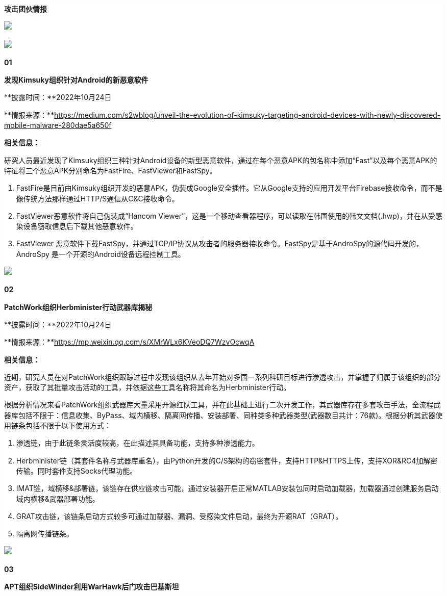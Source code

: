 **攻击团伙情报**

![](https://mmbiz.qpic.cn/sz_mmbiz_gif/2AqAgxkehicicHR1tqibPh4SFiatDHyaAqpUicOC19gBFYXYmyETRaEsb0guz9eTlogNqjoqR5W19LicQT0cEXhibWE7Q/640?wx_fmt=gif)

![](https://mmbiz.qpic.cn/sz_mmbiz_gif/2AqAgxkehicicHR1tqibPh4SFiatDHyaAqpUicOC19gBFYXYmyETRaEsb0guz9eTlogNqjoqR5W19LicQT0cEXhibWE7Q/640?wx_fmt=gif)

**01**

**发现Kimsuky组织针对Android的新恶意软件**

**披露时间：**2022年10月24日

**情报来源：**https://medium.com/s2wblog/unveil-the-evolution-of-kimsuky-targeting-android-devices-with-newly-discovered-mobile-malware-280dae5a650f

**相关信息：**

研究人员最近发现了Kimsuky组织三种针对Android设备的新型恶意软件，通过在每个恶意APK的包名称中添加“Fast”以及每个恶意APK的特征将三个恶意APK分别命名为FastFire、FastViewer和FastSpy。

1. FastFire是目前由Kimsuky组织开发的恶意APK，伪装成Google安全插件。它从Google支持的应用开发平台Firebase接收命令，而不是像传统方法那样通过HTTP/S通信从C&C接收命令。

2. FastViewer恶意软件将自己伪装成“Hancom Viewer”，这是一个移动查看器程序，可以读取在韩国使用的韩文文档(.hwp)，并在从受感染设备窃取信息后下载其他恶意软件。

3. FastViewer 恶意软件下载FastSpy，并通过TCP/IP协议从攻击者的服务器接收命令。FastSpy是基于AndroSpy的源代码开发的，AndroSpy 是一个开源的Android设备远程控制工具。

![](https://mmbiz.qpic.cn/sz_mmbiz_png/2AqAgxkehicicHR1tqibPh4SFiatDHyaAqpUPSfv8rEwherpiaTpbhqYic0j6uFtxnEaD12zVNPwLkeKKxn139Gr2rrw/640?wx_fmt=png)

**02**

**PatchWork组织Herbminister行动武器库揭秘**

**披露时间：**2022年10月24日

**情报来源：**https://mp.weixin.qq.com/s/XMrWLx6KVeoDQ7WzvOcwqA

**相关信息：**

近期，研究人员在对PatchWork组织跟踪过程中发现该组织从去年开始对多国一系列科研目标进行渗透攻击，并掌握了归属于该组织的部分资产，获取了其批量攻击活动的工具，并依据这些工具名称将其命名为Herbminister行动。

根据分析情况来看PatchWork组织武器库大量采用开源红队工具，并在此基础上进行二次开发工作，其武器库存在多套攻击手法，全流程武器库包括不限于：信息收集、ByPass、域内横移、隔离网传播、安装部署、同种类多种武器类型(武器数目共计：76款)。根据分析其武器使用链条包括不限于以下使用方式：

1. 渗透链，由于此链条灵活度较高，在此描述其具备功能，支持多种渗透能力。

2. Herbminister链（其套件名称与武器库重名），由Python开发的C/S架构的窃密套件，支持HTTP&HTTPS上传，支持XOR&RC4加解密传输。同时套件支持Socks代理功能。

3. IMAT链，域横移&部署链，该链存在供应链攻击可能，通过安装器开启正常MATLAB安装包同时启动加载器，加载器通过创建服务启动域内横移&武器部署功能。

4. GRAT攻击链，该链条启动方式较多可通过加载器、漏洞、受感染文件启动，最终为开源RAT（GRAT）。

5. 隔离网传播链条。

![](https://mmbiz.qpic.cn/sz_mmbiz_jpg/2AqAgxkehicicHR1tqibPh4SFiatDHyaAqpUicAFkBzfCrmH8QLPxrP2kIABdLDUVEetKIWNicOCcACFlxM8WtSOtvcg/640?wx_fmt=jpeg)

**03**

**APT组织SideWinder利用WarHawk后门攻击巴基斯坦**
